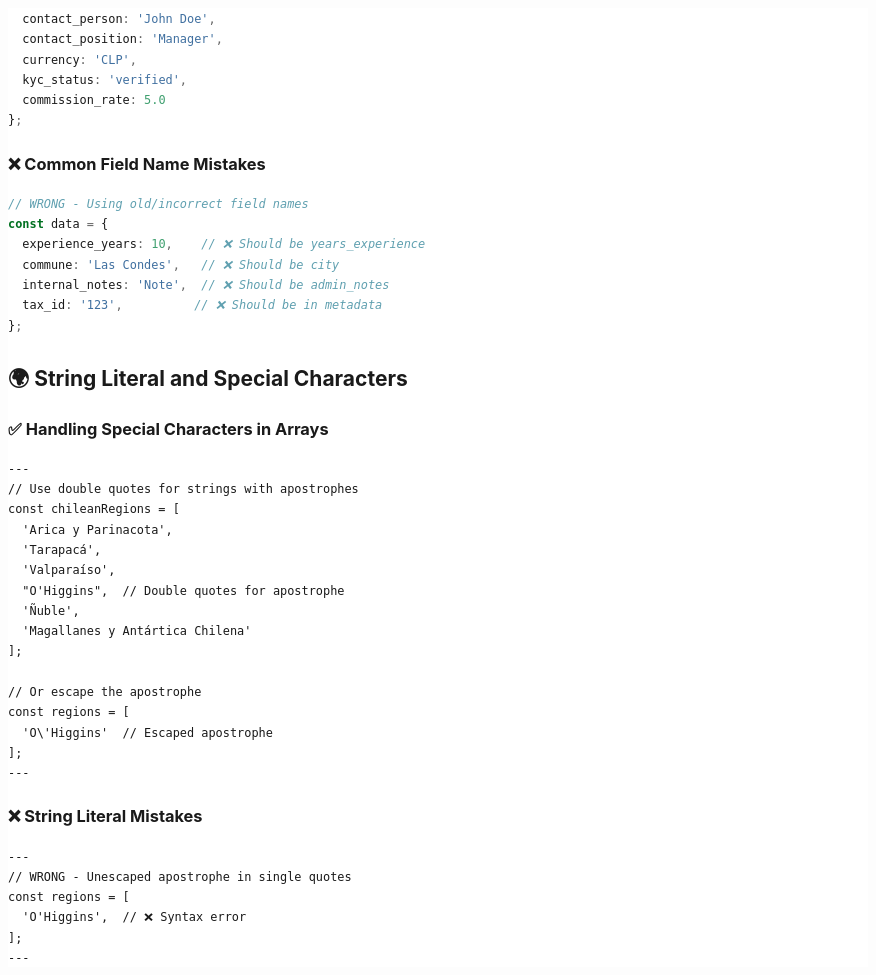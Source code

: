 ```typescript
  contact_person: 'John Doe',
  contact_position: 'Manager',
  currency: 'CLP',
  kyc_status: 'verified',
  commission_rate: 5.0
};
```

### ❌ Common Field Name Mistakes

```typescript
// WRONG - Using old/incorrect field names
const data = {
  experience_years: 10,    // ❌ Should be years_experience
  commune: 'Las Condes',   // ❌ Should be city
  internal_notes: 'Note',  // ❌ Should be admin_notes
  tax_id: '123',          // ❌ Should be in metadata
};
```

## 🌍 String Literal and Special Characters

### ✅ Handling Special Characters in Arrays

```astro
---
// Use double quotes for strings with apostrophes
const chileanRegions = [
  'Arica y Parinacota',
  'Tarapacá',
  'Valparaíso',
  "O'Higgins",  // Double quotes for apostrophe
  'Ñuble',
  'Magallanes y Antártica Chilena'
];

// Or escape the apostrophe
const regions = [
  'O\'Higgins'  // Escaped apostrophe
];
---
```

### ❌ String Literal Mistakes

```astro
---
// WRONG - Unescaped apostrophe in single quotes
const regions = [
  'O'Higgins',  // ❌ Syntax error
];
---
```
